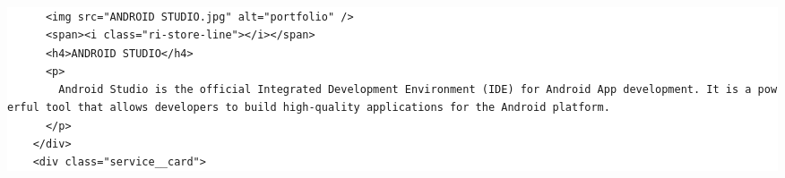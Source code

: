           <img src="ANDROID STUDIO.jpg" alt="portfolio" />
          <span><i class="ri-store-line"></i></span>
          <h4>ANDROID STUDIO</h4>
          <p>
            Android Studio is the official Integrated Development Environment (IDE) for Android App development. It is a powerful tool that allows developers to build high-quality applications for the Android platform.
          </p>
        </div>
        <div class="service__card">